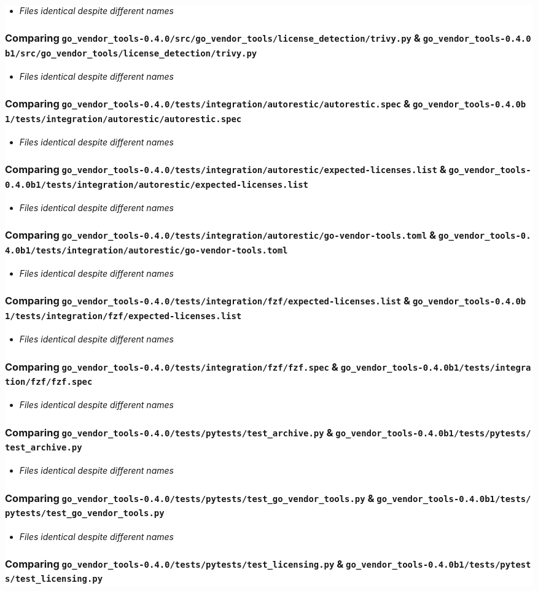  * *Files identical despite different names*

### Comparing `go_vendor_tools-0.4.0/src/go_vendor_tools/license_detection/trivy.py` & `go_vendor_tools-0.4.0b1/src/go_vendor_tools/license_detection/trivy.py`

 * *Files identical despite different names*

### Comparing `go_vendor_tools-0.4.0/tests/integration/autorestic/autorestic.spec` & `go_vendor_tools-0.4.0b1/tests/integration/autorestic/autorestic.spec`

 * *Files identical despite different names*

### Comparing `go_vendor_tools-0.4.0/tests/integration/autorestic/expected-licenses.list` & `go_vendor_tools-0.4.0b1/tests/integration/autorestic/expected-licenses.list`

 * *Files identical despite different names*

### Comparing `go_vendor_tools-0.4.0/tests/integration/autorestic/go-vendor-tools.toml` & `go_vendor_tools-0.4.0b1/tests/integration/autorestic/go-vendor-tools.toml`

 * *Files identical despite different names*

### Comparing `go_vendor_tools-0.4.0/tests/integration/fzf/expected-licenses.list` & `go_vendor_tools-0.4.0b1/tests/integration/fzf/expected-licenses.list`

 * *Files identical despite different names*

### Comparing `go_vendor_tools-0.4.0/tests/integration/fzf/fzf.spec` & `go_vendor_tools-0.4.0b1/tests/integration/fzf/fzf.spec`

 * *Files identical despite different names*

### Comparing `go_vendor_tools-0.4.0/tests/pytests/test_archive.py` & `go_vendor_tools-0.4.0b1/tests/pytests/test_archive.py`

 * *Files identical despite different names*

### Comparing `go_vendor_tools-0.4.0/tests/pytests/test_go_vendor_tools.py` & `go_vendor_tools-0.4.0b1/tests/pytests/test_go_vendor_tools.py`

 * *Files identical despite different names*

### Comparing `go_vendor_tools-0.4.0/tests/pytests/test_licensing.py` & `go_vendor_tools-0.4.0b1/tests/pytests/test_licensing.py`
